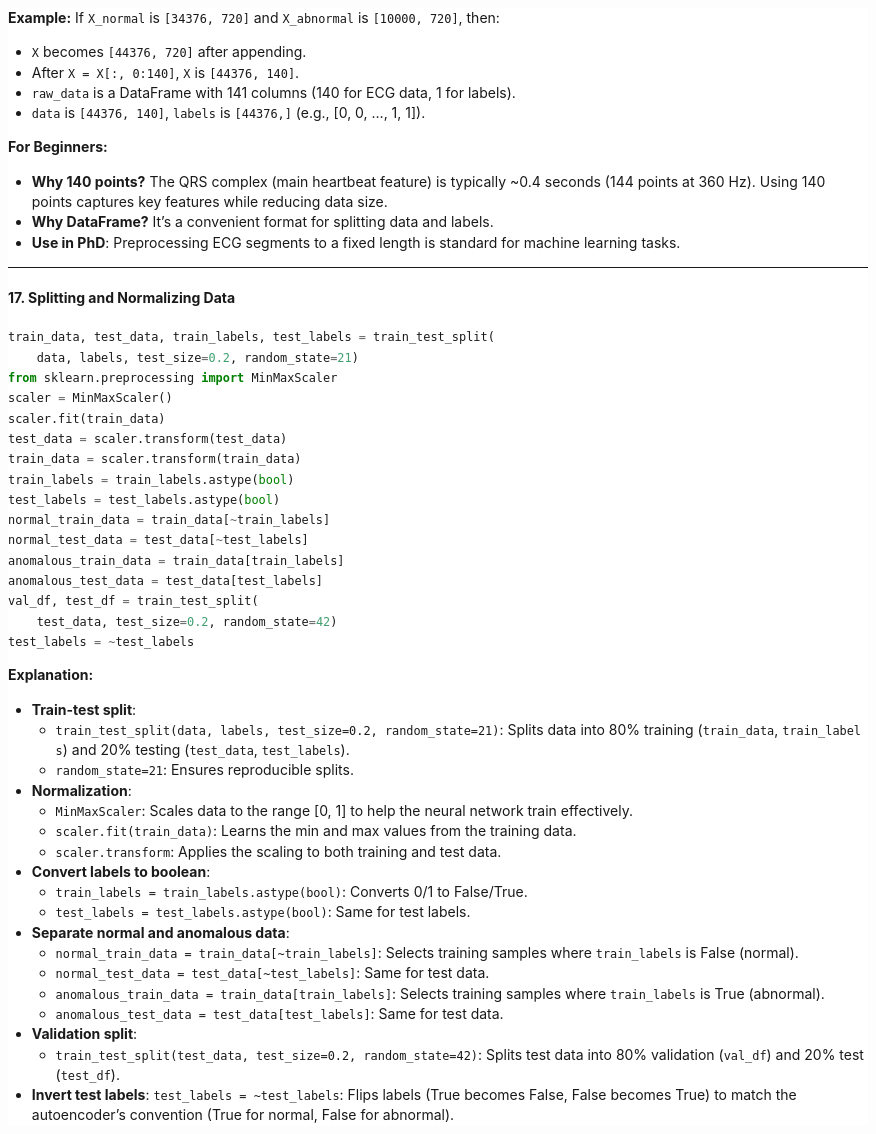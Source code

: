 **Example:**
If `X_normal` is `[34376, 720]` and `X_abnormal` is `[10000, 720]`, then:
- `X` becomes `[44376, 720]` after appending.
- After `X = X[:, 0:140]`, `X` is `[44376, 140]`.
- `raw_data` is a DataFrame with 141 columns (140 for ECG data, 1 for labels).
- `data` is `[44376, 140]`, `labels` is `[44376,]` (e.g., [0, 0, …, 1, 1]).

**For Beginners:**
- **Why 140 points?** The QRS complex (main heartbeat feature) is typically ~0.4 seconds (144 points at 360 Hz). Using 140 points captures key features while reducing data size.
- **Why DataFrame?** It’s a convenient format for splitting data and labels.
- **Use in PhD**: Preprocessing ECG segments to a fixed length is standard for machine learning tasks.

---

#### 17. **Splitting and Normalizing Data**
```python
train_data, test_data, train_labels, test_labels = train_test_split(
    data, labels, test_size=0.2, random_state=21)
from sklearn.preprocessing import MinMaxScaler
scaler = MinMaxScaler()
scaler.fit(train_data)
test_data = scaler.transform(test_data)
train_data = scaler.transform(train_data)
train_labels = train_labels.astype(bool)
test_labels = test_labels.astype(bool)
normal_train_data = train_data[~train_labels]
normal_test_data = test_data[~test_labels]
anomalous_train_data = train_data[train_labels]
anomalous_test_data = test_data[test_labels]
val_df, test_df = train_test_split(
    test_data, test_size=0.2, random_state=42)
test_labels = ~test_labels
```
**Explanation:**
- **Train-test split**:
  - `train_test_split(data, labels, test_size=0.2, random_state=21)`: Splits data into 80% training (`train_data`, `train_labels`) and 20% testing (`test_data`, `test_labels`).
  - `random_state=21`: Ensures reproducible splits.
- **Normalization**:
  - `MinMaxScaler`: Scales data to the range [0, 1] to help the neural network train effectively.
  - `scaler.fit(train_data)`: Learns the min and max values from the training data.
  - `scaler.transform`: Applies the scaling to both training and test data.
- **Convert labels to boolean**:
  - `train_labels = train_labels.astype(bool)`: Converts 0/1 to False/True.
  - `test_labels = test_labels.astype(bool)`: Same for test labels.
- **Separate normal and anomalous data**:
  - `normal_train_data = train_data[~train_labels]`: Selects training samples where `train_labels` is False (normal).
  - `normal_test_data = test_data[~test_labels]`: Same for test data.
  - `anomalous_train_data = train_data[train_labels]`: Selects training samples where `train_labels` is True (abnormal).
  - `anomalous_test_data = test_data[test_labels]`: Same for test data.
- **Validation split**:
  - `train_test_split(test_data, test_size=0.2, random_state=42)`: Splits test data into 80% validation (`val_df`) and 20% test (`test_df`).
- **Invert test labels**: `test_labels = ~test_labels`: Flips labels (True becomes False, False becomes True) to match the autoencoder’s convention (True for normal, False for abnormal).
